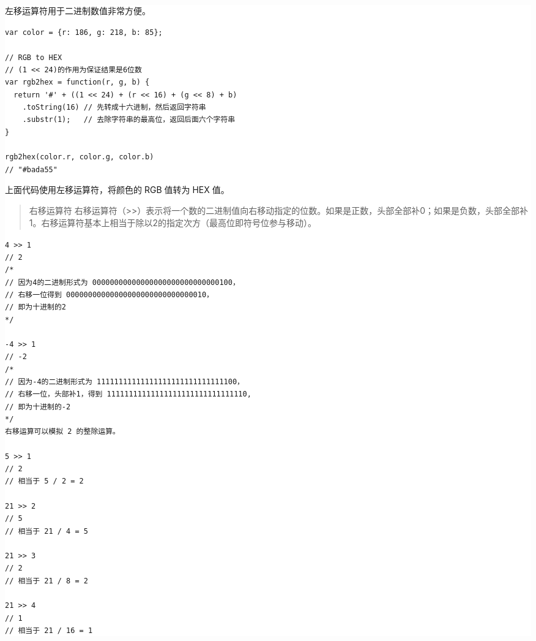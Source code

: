 

左移运算符用于二进制数值非常方便。



```
var color = {r: 186, g: 218, b: 85};

// RGB to HEX
// (1 << 24)的作用为保证结果是6位数
var rgb2hex = function(r, g, b) {
  return '#' + ((1 << 24) + (r << 16) + (g << 8) + b)
    .toString(16) // 先转成十六进制，然后返回字符串
    .substr(1);   // 去除字符串的最高位，返回后面六个字符串
}

rgb2hex(color.r, color.g, color.b)
// "#bada55"
```



上面代码使用左移运算符，将颜色的 RGB 值转为 HEX 值。



> 右移运算符
> 右移运算符（>>）表示将一个数的二进制值向右移动指定的位数。如果是正数，头部全部补0；如果是负数，头部全部补1。右移运算符基本上相当于除以2的指定次方（最高位即符号位参与移动）。



```
4 >> 1
// 2
/*
// 因为4的二进制形式为 00000000000000000000000000000100，
// 右移一位得到 00000000000000000000000000000010，
// 即为十进制的2
*/

-4 >> 1
// -2
/*
// 因为-4的二进制形式为 11111111111111111111111111111100，
// 右移一位，头部补1，得到 11111111111111111111111111111110,
// 即为十进制的-2
*/
右移运算可以模拟 2 的整除运算。

5 >> 1
// 2
// 相当于 5 / 2 = 2

21 >> 2
// 5
// 相当于 21 / 4 = 5

21 >> 3
// 2
// 相当于 21 / 8 = 2

21 >> 4
// 1
// 相当于 21 / 16 = 1
```
